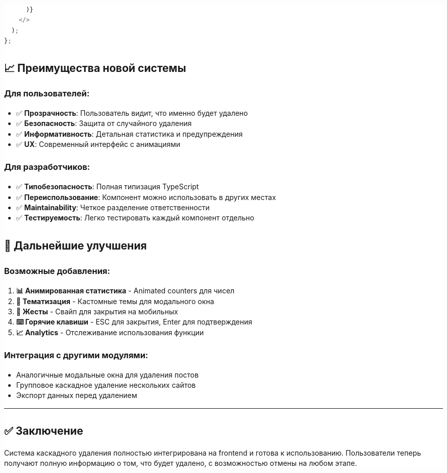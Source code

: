 ```typescript
      )}
    </>
  );
};
```

## 📈 Преимущества новой системы

### Для пользователей:
- ✅ **Прозрачность**: Пользователь видит, что именно будет удалено
- ✅ **Безопасность**: Защита от случайного удаления
- ✅ **Информативность**: Детальная статистика и предупреждения
- ✅ **UX**: Современный интерфейс с анимациями

### Для разработчиков:
- ✅ **Типобезопасность**: Полная типизация TypeScript
- ✅ **Переиспользование**: Компонент можно использовать в других местах
- ✅ **Maintainability**: Четкое разделение ответственности
- ✅ **Тестируемость**: Легко тестировать каждый компонент отдельно

## 🚀 Дальнейшие улучшения

### Возможные добавления:
1. **📊 Анимированная статистика** - Animated counters для чисел
2. **🎨 Тематизация** - Кастомные темы для модального окна
3. **📱 Жесты** - Свайп для закрытия на мобильных
4. **⌨️ Горячие клавиши** - ESC для закрытия, Enter для подтверждения
5. **📈 Analytics** - Отслеживание использования функции

### Интеграция с другими модулями:
- Аналогичные модальные окна для удаления постов
- Групповое каскадное удаление нескольких сайтов
- Экспорт данных перед удалением

---

## ✅ Заключение

Система каскадного удаления полностью интегрирована на frontend и готова к использованию. Пользователи теперь получают полную информацию о том, что будет удалено, с возможностью отмены на любом этапе. 